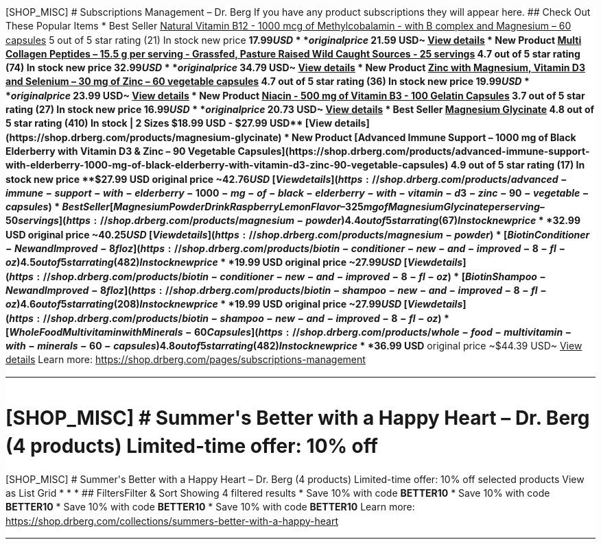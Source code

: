 [SHOP_MISC] # Subscriptions Management – Dr. Berg If you have any product subscriptions they will appear here. ## Check Out These Popular Items * Best Seller [Natural Vitamin B12 - 1000 mcg of Methylcobalamin - with B complex and Magnesium – 60 capsules](https://shop.drberg.com/products/natural-vitamin-b12) 5 out of 5 star rating (21) In stock new price **$17.99 USD** original price ~$21.59 USD~ [View details](https://shop.drberg.com/products/natural-vitamin-b12) * New Product [Multi Collagen Peptides – 15.5 g per serving - Grassfed, Pasture Raised Wild Caught Sources - 25 servings](https://shop.drberg.com/products/multi-collagen-peptides-powder-unflavored) 4.7 out of 5 star rating (74) In stock new price **$32.99 USD** original price ~$34.79 USD~ [View details](https://shop.drberg.com/products/multi-collagen-peptides-powder-unflavored) * New Product [Zinc with Magnesium, Vitamin D3 and Selenium – 30 mg of Zinc – 60 vegetable capsules](https://shop.drberg.com/products/zinc-with-magnesium-vitamin-d3-and-selenium-60-vegetable-capsules) 4.7 out of 5 star rating (36) In stock new price **$19.99 USD** original price ~$23.99 USD~ [View details](https://shop.drberg.com/products/zinc-with-magnesium-vitamin-d3-and-selenium-60-vegetable-capsules) * New Product [Niacin - 500 mg of Vitamin B3 - 100 Gelatin Capsules](https://shop.drberg.com/products/niacin-500-mg-vitamin-b-100-gelatin-capsules) 3.7 out of 5 star rating (27) In stock new price **$16.99 USD** original price ~$20.73 USD~ [View details](https://shop.drberg.com/products/niacin-500-mg-vitamin-b-100-gelatin-capsules) * Best Seller [Magnesium Glycinate](https://shop.drberg.com/products/magnesium-glycinate) 4.8 out of 5 star rating (410) In stock | 2 Sizes **$18.99 USD - $27.99 USD** [View details](https://shop.drberg.com/products/magnesium-glycinate) * New Product [Advanced Immune Support – 1000 mg of Black Elderberry with Vitamin D3 & Zinc – 90 Vegetable Capsules](https://shop.drberg.com/products/advanced-immune-support-with-elderberry-1000-mg-of-black-elderberry-with-vitamin-d3-zinc-90-vegetable-capsules) 4.9 out of 5 star rating (17) In stock new price **$27.99 USD** original price ~$42.76 USD~ [View details](https://shop.drberg.com/products/advanced-immune-support-with-elderberry-1000-mg-of-black-elderberry-with-vitamin-d3-zinc-90-vegetable-capsules) * Best Seller [Magnesium Powder Drink Raspberry Lemon Flavor – 325 mg of Magnesium Glycinate per serving – 50 servings](https://shop.drberg.com/products/magnesium-powder) 4.4 out of 5 star rating (67) In stock new price **$32.99 USD** original price ~$40.25 USD~ [View details](https://shop.drberg.com/products/magnesium-powder) * [Biotin Conditioner - New and Improved - 8 fl oz](https://shop.drberg.com/products/biotin-conditioner-new-and-improved-8-fl-oz) 4.5 out of 5 star rating (482) In stock new price **$19.99 USD** original price ~$27.99 USD~ [View details](https://shop.drberg.com/products/biotin-conditioner-new-and-improved-8-fl-oz) * [Biotin Shampoo - New and Improved - 8 fl oz](https://shop.drberg.com/products/biotin-shampoo-new-and-improved-8-fl-oz) 4.6 out of 5 star rating (208) In stock new price **$19.99 USD** original price ~$27.99 USD~ [View details](https://shop.drberg.com/products/biotin-shampoo-new-and-improved-8-fl-oz) * [Whole Food Multivitamin with Minerals - 60 Capsules](https://shop.drberg.com/products/whole-food-multivitamin-with-minerals-60-capsules) 4.8 out of 5 star rating (482) In stock new price **$36.99 USD** original price ~$44.39 USD~ [View details](https://shop.drberg.com/products/whole-food-multivitamin-with-minerals-60-capsules)
Learn more: https://shop.drberg.com/pages/subscriptions-management


---

# [SHOP_MISC] # Summer's Better with a Happy Heart – Dr. Berg (4 products) Limited-time offer: 10% off

[SHOP_MISC] # Summer's Better with a Happy Heart – Dr. Berg (4 products) Limited-time offer: 10% off selected products View as List Grid * * * ## FiltersFilter & Sort Showing 4 filtered results * Save 10% with code **BETTER10** * Save 10% with code **BETTER10** * Save 10% with code **BETTER10** * Save 10% with code **BETTER10**
Learn more: https://shop.drberg.com/collections/summers-better-with-a-happy-heart


---